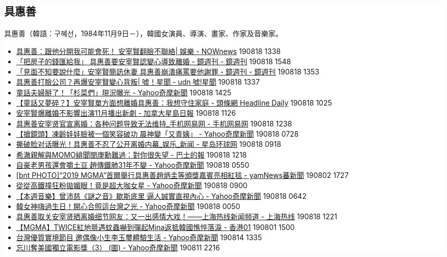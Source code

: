 ## 具惠善

具惠善（韓語：구혜선，1984年11月9日－），韓國女演員、導演、畫家、作家及音樂家。
- [具惠善：跟他分開我可能會死！ 安宰賢翻臉不聯絡| 娛樂 - NOWnews](https://www.nownews.com/news/20190818/3574743/ "具惠善：跟他分開我可能會死！ 安宰賢翻臉不聯絡| 娛樂 - NOWnews") 190818 1338
- [「把房子的錢匯給我」 具惠善要安宰賢認變心導致離婚 - 鏡週刊 - 鏡週刊](https://www.mirrormedia.mg/story/20190818ent009 "「把房子的錢匯給我」 具惠善要安宰賢認變心導致離婚 - 鏡週刊 - 鏡週刊") 190818 1548
- [「見面不知要說什麼」安宰賢簡訊休妻 具惠善崩潰痛罵要他謝罪 - 鏡週刊 - 鏡週刊](https://www.mirrormedia.mg/story/20190818ent006 "「見面不知要說什麼」安宰賢簡訊休妻 具惠善崩潰痛罵要他謝罪 - 鏡週刊 - 鏡週刊") 190818 1353
- [具惠善打臉公司？再爆安宰賢變心背叛| 噓！星聞 - udn 噓!星聞](https://stars.udn.com/star/story/10088/3995814 "具惠善打臉公司？再爆安宰賢變心背叛| 噓！星聞 - udn 噓!星聞") 190818 1337
- [童話夫婦掰了！「杉菜們」現況曝光 - Yahoo奇摩新聞](https://tw.news.yahoo.com/%E7%AB%A5%E8%A9%B1%E5%A4%AB%E5%A9%A6%E6%8E%B0%E4%BA%86-%E9%80%99%E4%BA%9B-%E6%9D%89%E8%8F%9C-%E7%8F%BE%E6%B3%81%E6%9B%9D%E5%85%89-060004920.html "童話夫婦掰了！「杉菜們」現況曝光 - Yahoo奇摩新聞") 190818 1425
- [【童話又夢碎？】安宰賢單方面想離婚具惠善：我想守住家庭 - 頭條網 Headline Daily](https://hd.stheadline.com/life/ent/realtime/1570389/%E5%8D%B3%E6%99%82-%E5%A8%9B%E6%A8%82-%E7%AB%A5%E8%A9%B1%E5%8F%88%E5%A4%A2%E7%A2%8E-%E5%AE%89%E5%AE%B0%E8%B3%A2%E5%96%AE%E6%96%B9%E9%9D%A2%E6%83%B3%E9%9B%A2%E5%A9%9A-%E5%85%B7%E6%83%A0%E5%96%84-%E6%88%91%E6%83%B3%E5%AE%88%E4%BD%8F%E5%AE%B6%E5%BA%AD "【童話又夢碎？】安宰賢單方面想離婚具惠善：我想守住家庭 - 頭條網 Headline Daily") 190818 1025
- [安宰賢爆離婚不影響出演11月播出新劇 - 加拿大星島日報](https://www.singtao.ca/3693809/2019-08-17/news-%E5%AE%89%E5%AE%B0%E8%B3%A2%E7%88%86%E9%9B%A2%E5%A9%9A%E4%B8%8D%E5%BD%B1%E9%9F%BF%E5%87%BA%E6%BC%9411%E6%9C%88%E6%92%AD%E5%87%BA%E6%96%B0%E5%8A%87/?variant=zh-hk "安宰賢爆離婚不影響出演11月播出新劇 - 加拿大星島日報") 190818 1126
- [具惠善安宰贤官宣离婚：各种问题导致无法维持_手机网易网 - 手机网易网](https://3g.163.com/ent/article/EMS4M6CT00038FO9.html "具惠善安宰贤官宣离婚：各种问题导致无法维持_手机网易网 - 手机网易网") 190818 1238
- [【搶鏡頭】凍齡娃娃臉被一個笑容破功 晨神變「又青姨」 - Yahoo奇摩新聞](https://tw.news.yahoo.com/%E6%90%B6%E9%8F%A1%E9%A0%AD-%E5%87%8D%E9%BD%A1%E5%A8%83%E5%A8%83%E8%87%89%E8%A2%AB-%E5%80%8B%E7%AC%91%E5%AE%B9%E7%A0%B4%E5%8A%9F-%E6%99%A8%E7%A5%9E%E8%AE%8A-%E5%8F%88%E9%9D%92%E5%A7%A8-232859047.html "【搶鏡頭】凍齡娃娃臉被一個笑容破功 晨神變「又青姨」 - Yahoo奇摩新聞") 190818 0728
- [撕破脸对话曝光！具惠善不忍了公开离婚内幕_娱乐_新闻 - 星岛环球网](http://news.stnn.cc/ent/2019/0818/662205.shtml "撕破脸对话曝光！具惠善不忍了公开离婚内幕_娱乐_新闻 - 星岛环球网") 190818 0918
- [希澈親解與MOMO緋聞閔庚勳難過：對你很失望 - 巴士的報](https://www.bastillepost.com/hongkong/article/4927483-%E5%B8%8C%E6%BE%88%E8%A6%AA%E8%A7%A3%E8%88%87momo%E7%B7%8B%E8%81%9E-%E9%96%94%E5%BA%9A%E5%8B%B3%E9%9B%A3%E9%81%8E%EF%BC%9A%E5%B0%8D%E4%BD%A0%E5%BE%88%E5%A4%B1%E6%9C%9B?current_cat=119360 "希澈親解與MOMO緋聞閔庚勳難過：對你很失望 - 巴士的報") 190818 1218
- [自豪老男孩還會嚼土豆 趙傳鐵肺31年不變 - Yahoo奇摩新聞](https://tw.news.yahoo.com/%E8%87%AA%E8%B1%AA%E8%80%81%E7%94%B7%E5%AD%A9%E9%82%84%E6%9C%83%E5%9A%BC%E5%9C%9F%E8%B1%86-%E8%B6%99%E5%82%B3%E9%90%B5%E8%82%BA31%E5%B9%B4%E4%B8%8D%E8%AE%8A-215013789.html "自豪老男孩還會嚼土豆 趙傳鐵肺31年不變 - Yahoo奇摩新聞") 190818 0550
- [[bnt PHOTO]“2019 MGMA”首爾舉行具惠善趙炳圭等頒獎嘉賓亮相紅毯 - yamNews蕃新聞](https://n.yam.com/Article/20190802470375 "[bnt PHOTO]“2019 MGMA”首爾舉行具惠善趙炳圭等頒獎嘉賓亮相紅毯 - yamNews蕃新聞") 190802 1727
- [從從高鐵撞狂粉拋媚眼！竟是超大咖女星 - Yahoo奇摩新聞](https://tw.news.yahoo.com/%E5%BE%9E%E5%BE%9E%E9%AB%98%E9%90%B5%E6%92%9E%E7%8B%82%E7%B2%89%E6%8B%8B%E5%AA%9A%E7%9C%BC-%E7%AB%9F%E6%98%AF%E8%B6%85%E5%A4%A7%E5%92%96%E5%A5%B3%E6%98%9F-010000939.html "從從高鐵撞狂粉拋媚眼！竟是超大咖女星 - Yahoo奇摩新聞") 190818 0900
- [【本週音樂】曾沛慈《謎之音》歇斯底里 逼人誠實直視內心 - Yahoo奇摩新聞](https://tw.news.yahoo.com/%E6%9C%AC%E9%80%B1%E9%9F%B3%E6%A8%82-%E6%9B%BE%E6%B2%9B%E6%85%88-%E8%AC%8E%E4%B9%8B%E9%9F%B3-%E6%AD%87%E6%96%AF%E5%BA%95%E9%87%8C-%E9%80%BC%E4%BA%BA%E8%AA%A0%E5%AF%A6%E7%9B%B4%E8%A6%96%E5%85%A7%E5%BF%83-224229589.html "【本週音樂】曾沛慈《謎之音》歇斯底里 逼人誠實直視內心 - Yahoo奇摩新聞") 190818 0642
- [韓女神嗨過生日！開心合照這台灣之光 - Yahoo奇摩新聞](https://tw.news.yahoo.com/%E9%9F%93%E5%A5%B3%E7%A5%9E%E5%97%A8%E9%81%8E%E7%94%9F%E6%97%A5-%E9%96%8B%E5%BF%83%E5%90%88%E7%85%A7%E9%80%99%E5%8F%B0%E7%81%A3%E4%B9%8B%E5%85%89-165003080.html "韓女神嗨過生日！開心合照這台灣之光 - Yahoo奇摩新聞") 190818 0050
- [具惠善取关安宰贤晒离婚细节网友：又一出感情大戏！——上海热线新闻频道 - 上海热线](https://news.online.sh.cn/news/gb/content/2019-08/18/content_9367492.htm "具惠善取关安宰贤晒离婚细节网友：又一出感情大戏！——上海热线新闻频道 - 上海热线") 190818 1221
- [【MGMA】TWICE紅地氈遇蚊蟲嚇到彈起Mina返抵韓國憔悴落淚 - 香港01](https://www.hk01.com/%E5%8D%B3%E6%99%82%E5%A8%9B%E6%A8%82/359021/mgma-twice%E7%B4%85%E5%9C%B0%E6%B0%88%E9%81%87%E8%9A%8A%E8%9F%B2%E5%9A%87%E5%88%B0%E5%BD%88%E8%B5%B7-mina%E8%BF%94%E6%8A%B5%E9%9F%93%E5%9C%8B%E6%86%94%E6%82%B4%E8%90%BD%E6%B7%9A "【MGMA】TWICE紅地氈遇蚊蟲嚇到彈起Mina返抵韓國憔悴落淚 - 香港01") 190801 1500
- [台灣優質實境節目 邀偶像小生李玉璽體驗生活 - Yahoo奇摩新聞](https://tw.news.yahoo.com/video/%E5%8F%B0%E7%81%A3%E5%84%AA%E8%B3%AA%E5%AF%A6%E5%A2%83%E7%AF%80%E7%9B%AE-%E9%82%80%E5%81%B6%E5%83%8F%E5%B0%8F%E7%94%9F%E6%9D%8E%E7%8E%89%E7%92%BD%E9%AB%94%E9%A9%97%E7%94%9F%E6%B4%BB-052752653.html "台灣優質實境節目 邀偶像小生李玉璽體驗生活 - Yahoo奇摩新聞") 190814 1335
- [忘川奪美國獨立電影獎（3） (圖) - Yahoo奇摩新聞](https://tw.news.yahoo.com/%E5%BF%98%E5%B7%9D%E5%A5%AA%E7%BE%8E%E5%9C%8B%E7%8D%A8%E7%AB%8B%E9%9B%BB%E5%BD%B1%E7%8D%8E-3-%E5%9C%96-141647700.html "忘川奪美國獨立電影獎（3） (圖) - Yahoo奇摩新聞") 190811 2216
